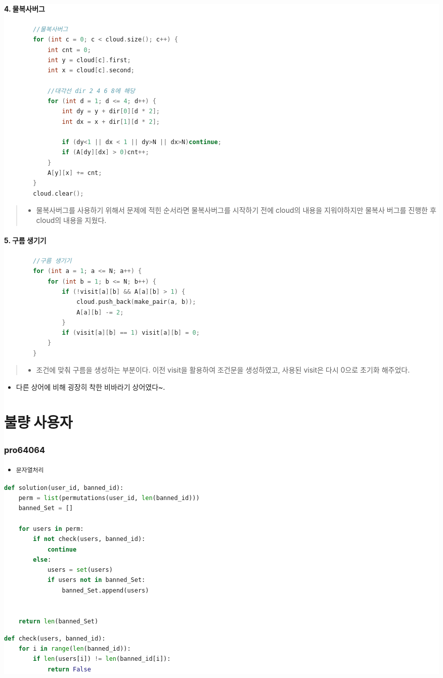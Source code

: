 #### 4. 물복사버그
```c++
		//물복사버그
		for (int c = 0; c < cloud.size(); c++) {
			int cnt = 0;
			int y = cloud[c].first;
			int x = cloud[c].second;
			
			//대각선 dir 2 4 6 8에 해당
			for (int d = 1; d <= 4; d++) {
				int dy = y + dir[0][d * 2];
				int dx = x + dir[1][d * 2];

				if (dy<1 || dx < 1 || dy>N || dx>N)continue;
				if (A[dy][dx] > 0)cnt++;
			}
			A[y][x] += cnt;
		}
		cloud.clear();
```
>- 물복사버그를 사용하기 위해서 문제에 적힌 순서라면 물복사버그를 시작하기 전에 cloud의 내용을 지워야하지만 물복사 버그를 진행한 후 cloud의 내용을 지웠다.

#### 5. 구름 생기기
```c++
		//구름 생기기
		for (int a = 1; a <= N; a++) {
			for (int b = 1; b <= N; b++) {
				if (!visit[a][b] && A[a][b] > 1) {
					cloud.push_back(make_pair(a, b));
					A[a][b] -= 2;
				}
				if (visit[a][b] == 1) visit[a][b] = 0;
			}
		}
```
>- 조건에 맞춰 구름을 생성하는 부분이다. 이전 visit을 활용하여 조건문을 생성하였고, 사용된 visit은 다시 0으로 초기화 해주었다.

- 다른 상어에 비해 굉장히 착한 비바라기 상어였다~.

# 불량 사용자
### pro64064
- `문자열처리`
```python
def solution(user_id, banned_id):
    perm = list(permutations(user_id, len(banned_id)))
    banned_Set = []
    
    for users in perm:
        if not check(users, banned_id):
            continue
        else:
            users = set(users)
            if users not in banned_Set:
                banned_Set.append(users)
    
    
    return len(banned_Set)
```
```python
def check(users, banned_id):
    for i in range(len(banned_id)):
        if len(users[i]) != len(banned_id[i]):
            return False
```